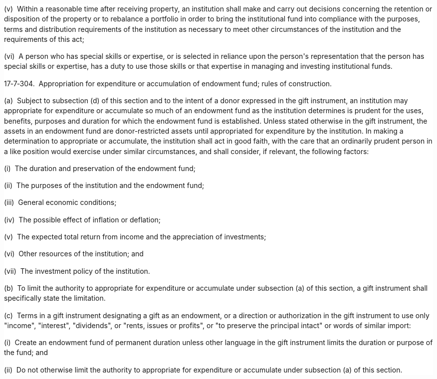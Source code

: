 (v)  Within a reasonable time after receiving property, an institution
shall make and carry out decisions concerning the retention or
disposition of the property or to rebalance a portfolio in order to
bring the institutional fund into compliance with the purposes, terms
and distribution requirements of the institution as necessary to meet
other circumstances of the institution and the requirements of this act;

(vi)  A person who has special skills or expertise, or is selected in
reliance upon the person's representation that the person has special
skills or expertise, has a duty to use those skills or that expertise in
managing and investing institutional funds.

17‑7‑304.  Appropriation for expenditure or accumulation of endowment
fund; rules of construction.

(a)  Subject to subsection (d) of this section and to the intent of a
donor expressed in the gift instrument, an institution may appropriate
for expenditure or accumulate so much of an endowment fund as the
institution determines is prudent for the uses, benefits, purposes and
duration for which the endowment fund is established. Unless stated
otherwise in the gift instrument, the assets in an endowment fund are
donor-restricted assets until appropriated for expenditure by the
institution. In making a determination to appropriate or accumulate, the
institution shall act in good faith, with the care that an ordinarily
prudent person in a like position would exercise under similar
circumstances, and shall consider, if relevant, the following factors:

(i)  The duration and preservation of the endowment fund;

(ii)  The purposes of the institution and the endowment fund;

(iii)  General economic conditions;

(iv)  The possible effect of inflation or deflation;

(v)  The expected total return from income and the appreciation of
investments;

(vi)  Other resources of the institution; and

(vii)  The investment policy of the institution.

(b)  To limit the authority to appropriate for expenditure or accumulate
under subsection (a) of this section, a gift instrument shall
specifically state the limitation.

(c)  Terms in a gift instrument designating a gift as an endowment, or a
direction or authorization in the gift instrument to use only "income",
"interest", "dividends", or "rents, issues or profits", or "to preserve
the principal intact" or words of similar import:

(i)  Create an endowment fund of permanent duration unless other
language in the gift instrument limits the duration or purpose of the
fund; and

(ii)  Do not otherwise limit the authority to appropriate for
expenditure or accumulate under subsection (a) of this section.
